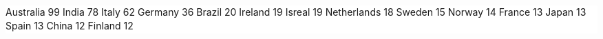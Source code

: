 <td style="text-align:left;font-weight: bold;color: white;background-color: darkred;"> Australia </td>
   <td style="text-align:right;font-weight: bold;color: white;background-color: darkred;"> 99 </td>
  </tr>
<tr>
<td style="text-align:left;font-weight: bold;color: white;background-color: darkred;"> India </td>
   <td style="text-align:right;font-weight: bold;color: white;background-color: darkred;"> 78 </td>
  </tr>
<tr>
<td style="text-align:left;font-weight: bold;color: white;background-color: darkred;"> Italy </td>
   <td style="text-align:right;font-weight: bold;color: white;background-color: darkred;"> 62 </td>
  </tr>
<tr>
<td style="text-align:left;font-weight: bold;color: white;background-color: darkred;"> Germany </td>
   <td style="text-align:right;font-weight: bold;color: white;background-color: darkred;"> 36 </td>
  </tr>
<tr>
<td style="text-align:left;font-weight: bold;color: white;background-color: darkred;"> Brazil </td>
   <td style="text-align:right;font-weight: bold;color: white;background-color: darkred;"> 20 </td>
  </tr>
<tr>
<td style="text-align:left;font-weight: bold;color: white;background-color: darkred;"> Ireland </td>
   <td style="text-align:right;font-weight: bold;color: white;background-color: darkred;"> 19 </td>
  </tr>
<tr>
<td style="text-align:left;font-weight: bold;color: white;background-color: darkred;"> Isreal </td>
   <td style="text-align:right;font-weight: bold;color: white;background-color: darkred;"> 19 </td>
  </tr>
<tr>
<td style="text-align:left;font-weight: bold;color: white;background-color: darkred;"> Netherlands </td>
   <td style="text-align:right;font-weight: bold;color: white;background-color: darkred;"> 18 </td>
  </tr>
<tr>
<td style="text-align:left;font-weight: bold;color: white;background-color: darkred;"> Sweden </td>
   <td style="text-align:right;font-weight: bold;color: white;background-color: darkred;"> 15 </td>
  </tr>
<tr>
<td style="text-align:left;font-weight: bold;color: white;background-color: darkred;"> Norway </td>
   <td style="text-align:right;font-weight: bold;color: white;background-color: darkred;"> 14 </td>
  </tr>
<tr>
<td style="text-align:left;font-weight: bold;color: white;background-color: darkred;"> France </td>
   <td style="text-align:right;font-weight: bold;color: white;background-color: darkred;"> 13 </td>
  </tr>
<tr>
<td style="text-align:left;font-weight: bold;color: white;background-color: darkred;"> Japan </td>
   <td style="text-align:right;font-weight: bold;color: white;background-color: darkred;"> 13 </td>
  </tr>
<tr>
<td style="text-align:left;font-weight: bold;color: white;background-color: darkred;"> Spain </td>
   <td style="text-align:right;font-weight: bold;color: white;background-color: darkred;"> 13 </td>
  </tr>
<tr>
<td style="text-align:left;font-weight: bold;color: white;background-color: darkred;"> China </td>
   <td style="text-align:right;font-weight: bold;color: white;background-color: darkred;"> 12 </td>
  </tr>
<tr>
<td style="text-align:left;font-weight: bold;color: white;background-color: darkred;"> Finland </td>
   <td style="text-align:right;font-weight: bold;color: white;background-color: darkred;"> 12 </td>
  </tr>